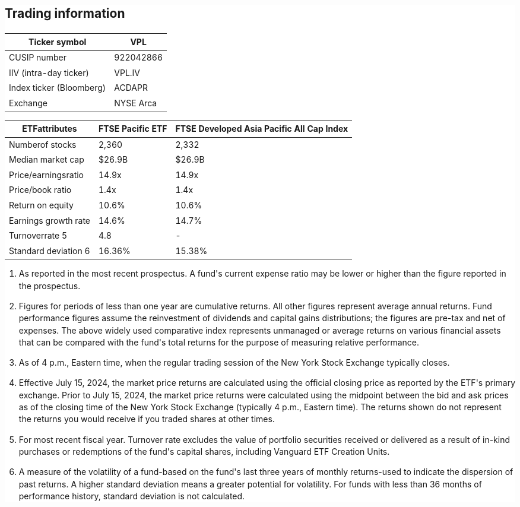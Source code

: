 ## Trading information

| Ticker symbol            | VPL       |
|--------------------------|-----------|
| CUSIP number             | 922042866 |
| IIV (intra-day ticker)   | VPL.IV    |
| Index ticker (Bloomberg) | ACDAPR    |
| Exchange                 | NYSE Arca |

| ETFattributes        | FTSE Pacific ETF   | FTSE Developed Asia Pacific All Cap Index   |
|----------------------|--------------------|---------------------------------------------|
| Numberof stocks      | 2,360              | 2,332                                       |
| Median market cap    | $26.9B             | $26.9B                                      |
| Price/earningsratio  | 14.9x              | 14.9x                                       |
| Price/book ratio     | 1.4x               | 1.4x                                        |
| Return on equity     | 10.6%              | 10.6%                                       |
| Earnings growth rate | 14.6%              | 14.7%                                       |
| Turnoverrate 5       | 4.8                | -                                           |
| Standard deviation 6 | 16.36%             | 15.38%                                      |

1. As reported in the most recent prospectus. A fund's current expense ratio may be lower or higher than the figure reported in the prospectus.

2.   Figures for periods of less than one year are cumulative returns. All other figures represent average annual returns. Fund performance figures assume the reinvestment of dividends and capital gains distributions; the figures are pre-tax and net of expenses. The above widely used comparative index represents unmanaged or average returns on various financial assets that can be compared with the fund's total returns for the purpose of measuring relative performance.

3.   As of 4 p.m., Eastern time, when the regular trading session of the New York Stock Exchange typically closes.

4.   Effective July 15, 2024, the market price returns are calculated using the official closing price as reported by the ETF's primary exchange. Prior to July 15, 2024, the market price returns were calculated using the midpoint between the bid and ask prices as of the closing time of the New York Stock Exchange (typically 4 p.m., Eastern time). The returns shown do not represent the returns you would receive if you traded shares at other times.

5.   For most recent fiscal year. Turnover rate excludes the value of portfolio securities received or delivered as a result of in-kind purchases or redemptions of the fund's capital shares, including Vanguard ETF Creation Units.

6.   A measure of the volatility of a fund-based on the fund's last three years of monthly returns-used to indicate the dispersion of past returns. A higher standard deviation means a greater potential for volatility. For funds with less than 36 months of performance history, standard deviation is not calculated.
